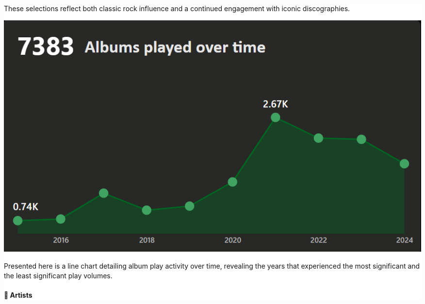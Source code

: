 These selections reflect both classic rock influence and a continued engagement with iconic discographies.

![albums_yoy](images/albums_played_YOY.png)

Presented here is a line chart detailing album play activity over time, revealing the years that experienced the most significant and the least significant play volumes.

#### 🎸 Artists